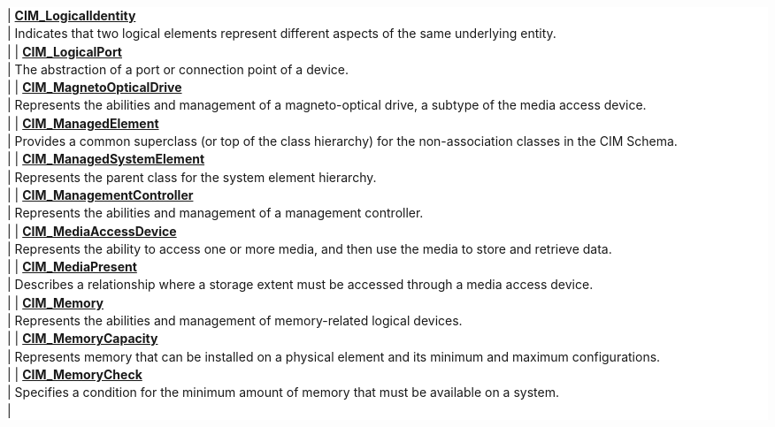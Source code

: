 | [**CIM\_LogicalIdentity**](https://docs.microsoft.com/windows/desktop/CIMWin32Prov/cim-logicalidentity)<br/>                                           | Indicates that two logical elements represent different aspects of the same underlying entity.<br/>                                                                                                                                                                                                                                                                                             |
| [**CIM\_LogicalPort**](https://docs.microsoft.com/previous-versions/windows/desktop/iscsitarg/cim-logicalport)<br/>                                                        | The abstraction of a port or connection point of a device.<br/>                                                                                                                                                                                                                                                                                                                                 |
| [**CIM\_MagnetoOpticalDrive**](https://docs.microsoft.com/windows/desktop/CIMWin32Prov/cim-magnetoopticaldrive)<br/>                                   | Represents the abilities and management of a magneto-optical drive, a subtype of the media access device.<br/>                                                                                                                                                                                                                                                                                  |
| [**CIM\_ManagedElement**](https://docs.microsoft.com/previous-versions/windows/desktop/iscsitarg/cim-managedelement)<br/>                                                  | Provides a common superclass (or top of the class hierarchy) for the non-association classes in the CIM Schema.<br/>                                                                                                                                                                                                                                                                            |
| [**CIM\_ManagedSystemElement**](https://docs.microsoft.com/windows/desktop/CIMWin32Prov/cim-managedsystemelement)<br/>                                 | Represents the parent class for the system element hierarchy.<br/>                                                                                                                                                                                                                                                                                                                              |
| [**CIM\_ManagementController**](https://docs.microsoft.com/windows/desktop/CIMWin32Prov/cim-managementcontroller)<br/>                                 | Represents the abilities and management of a management controller.<br/>                                                                                                                                                                                                                                                                                                                        |
| [**CIM\_MediaAccessDevice**](https://docs.microsoft.com/windows/desktop/CIMWin32Prov/cim-mediaaccessdevice)<br/>                                       | Represents the ability to access one or more media, and then use the media to store and retrieve data.<br/>                                                                                                                                                                                                                                                                                     |
| [**CIM\_MediaPresent**](https://docs.microsoft.com/windows/desktop/CIMWin32Prov/cim-mediapresent)<br/>                                                 | Describes a relationship where a storage extent must be accessed through a media access device.<br/>                                                                                                                                                                                                                                                                                            |
| [**CIM\_Memory**](https://docs.microsoft.com/windows/desktop/CIMWin32Prov/cim-memory)<br/>                                                             | Represents the abilities and management of memory-related logical devices.<br/>                                                                                                                                                                                                                                                                                                                 |
| [**CIM\_MemoryCapacity**](https://docs.microsoft.com/windows/desktop/CIMWin32Prov/cim-memorycapacity)<br/>                                             | Represents memory that can be installed on a physical element and its minimum and maximum configurations.<br/>                                                                                                                                                                                                                                                                                  |
| [**CIM\_MemoryCheck**](https://docs.microsoft.com/windows/desktop/CIMWin32Prov/cim-memorycheck)<br/>                                                   | Specifies a condition for the minimum amount of memory that must be available on a system.<br/>                                                                                                                                                                                                                                                                                                 |